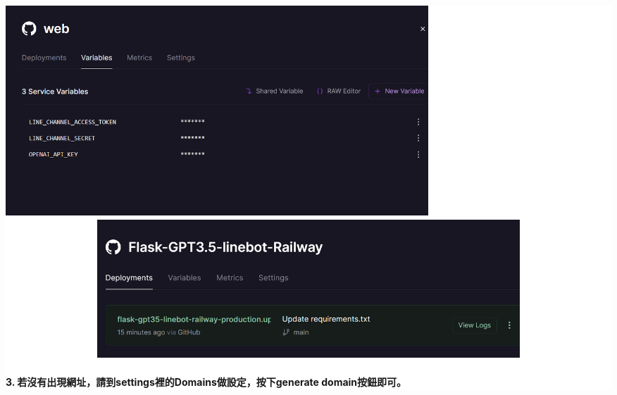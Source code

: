   <img src="demo/demo3r.png" width="600"/>
</div>
<div align="center">
  <img src="demo/demo4r.png" width="600"/>
</div>

#### 3. 若沒有出現網址，請到settings裡的Domains做設定，按下generate domain按鈕即可。

<div align="center">